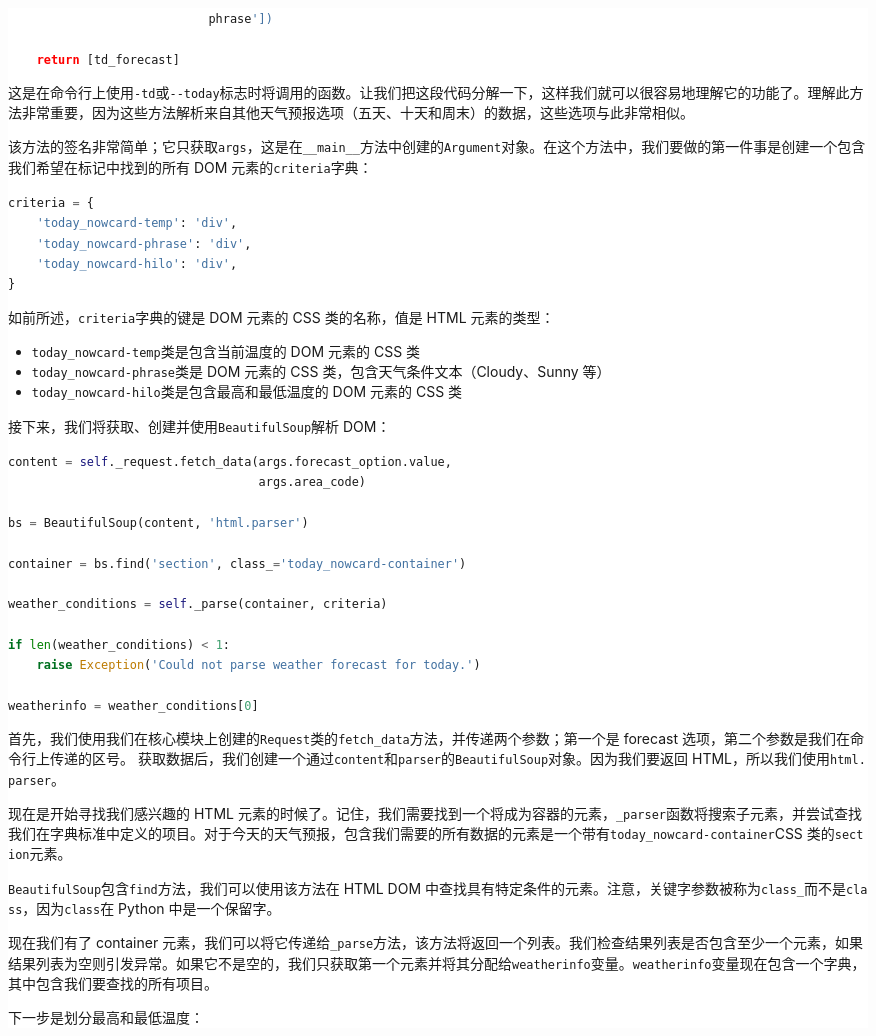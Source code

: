 ```py
                            phrase'])

    return [td_forecast]
```

这是在命令行上使用`-td`或`--today`标志时将调用的函数。让我们把这段代码分解一下，这样我们就可以很容易地理解它的功能了。理解此方法非常重要，因为这些方法解析来自其他天气预报选项（五天、十天和周末）的数据，这些选项与此非常相似。

该方法的签名非常简单；它只获取`args`，这是在`__main__`方法中创建的`Argument`对象。在这个方法中，我们要做的第一件事是创建一个包含我们希望在标记中找到的所有 DOM 元素的`criteria`字典：

```py
criteria = {
    'today_nowcard-temp': 'div',
    'today_nowcard-phrase': 'div',
    'today_nowcard-hilo': 'div',
}
```

如前所述，`criteria`字典的键是 DOM 元素的 CSS 类的名称，值是 HTML 元素的类型：

*   `today_nowcard-temp`类是包含当前温度的 DOM 元素的 CSS 类
*   `today_nowcard-phrase`类是 DOM 元素的 CSS 类，包含天气条件文本（Cloudy、Sunny 等）
*   `today_nowcard-hilo`类是包含最高和最低温度的 DOM 元素的 CSS 类

接下来，我们将获取、创建并使用`BeautifulSoup`解析 DOM：

```py
content = self._request.fetch_data(args.forecast_option.value, 
                                   args.area_code)

bs = BeautifulSoup(content, 'html.parser')

container = bs.find('section', class_='today_nowcard-container')

weather_conditions = self._parse(container, criteria)

if len(weather_conditions) < 1:
    raise Exception('Could not parse weather forecast for today.')

weatherinfo = weather_conditions[0]
```

首先，我们使用我们在核心模块上创建的`Request`类的`fetch_data`方法，并传递两个参数；第一个是 forecast 选项，第二个参数是我们在命令行上传递的区号。
获取数据后，我们创建一个通过`content`和`parser`的`BeautifulSoup`对象。因为我们要返回 HTML，所以我们使用`html.parser`。

现在是开始寻找我们感兴趣的 HTML 元素的时候了。记住，我们需要找到一个将成为容器的元素，`_parser`函数将搜索子元素，并尝试查找我们在字典标准中定义的项目。对于今天的天气预报，包含我们需要的所有数据的元素是一个带有`today_nowcard-container`CSS 类的`section`元素。

`BeautifulSoup`包含`find`方法，我们可以使用该方法在 HTML DOM 中查找具有特定条件的元素。注意，关键字参数被称为`class_`而不是`class`，因为`class`在 Python 中是一个保留字。

现在我们有了 container 元素，我们可以将它传递给`_parse`方法，该方法将返回一个列表。我们检查结果列表是否包含至少一个元素，如果结果列表为空则引发异常。如果它不是空的，我们只获取第一个元素并将其分配给`weatherinfo`变量。`weatherinfo`变量现在包含一个字典，其中包含我们要查找的所有项目。

下一步是划分最高和最低温度：
